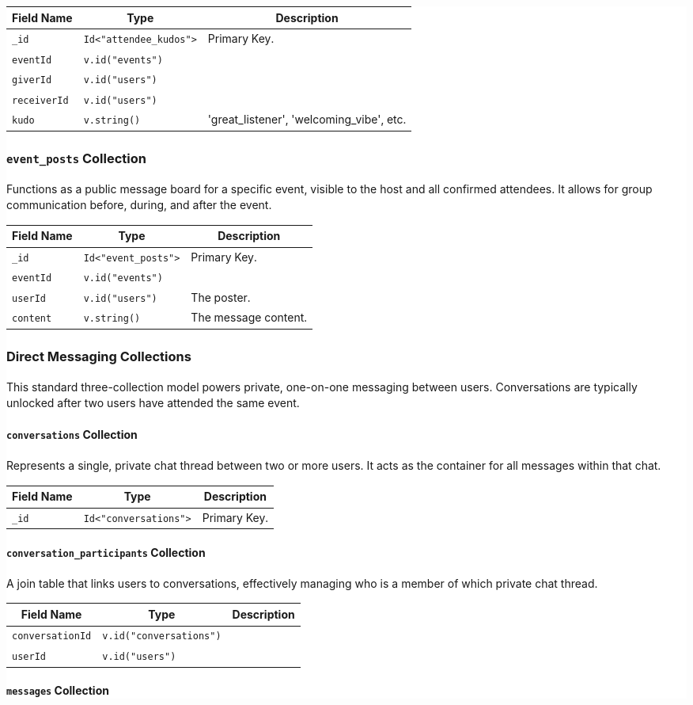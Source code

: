 | Field Name   | Type                   | Description                              |
| ------------ | ---------------------- | ---------------------------------------- |
| `_id`        | `Id<"attendee_kudos">` | Primary Key.                             |
| `eventId`    | `v.id("events")`       |                                          |
| `giverId`    | `v.id("users")`        |                                          |
| `receiverId` | `v.id("users")`        |                                          |
| `kudo`       | `v.string()`           | 'great_listener', 'welcoming_vibe', etc. |

### `event_posts` Collection

Functions as a public message board for a specific event, visible to the host and all confirmed attendees. It allows for group communication before, during, and after the event.

| Field Name | Type                | Description          |
| ---------- | ------------------- | -------------------- |
| `_id`      | `Id<"event_posts">` | Primary Key.         |
| `eventId`  | `v.id("events")`    |                      |
| `userId`   | `v.id("users")`     | The poster.          |
| `content`  | `v.string()`        | The message content. |

### Direct Messaging Collections

This standard three-collection model powers private, one-on-one messaging between users. Conversations are typically unlocked after two users have attended the same event.

#### `conversations` Collection

Represents a single, private chat thread between two or more users. It acts as the container for all messages within that chat.

| Field Name | Type                  | Description  |
| ---------- | --------------------- | ------------ |
| `_id`      | `Id<"conversations">` | Primary Key. |

#### `conversation_participants` Collection

A join table that links users to conversations, effectively managing who is a member of which private chat thread.

| Field Name       | Type                    | Description |
| ---------------- | ----------------------- | ----------- |
| `conversationId` | `v.id("conversations")` |             |
| `userId`         | `v.id("users")`         |             |

#### `messages` Collection
